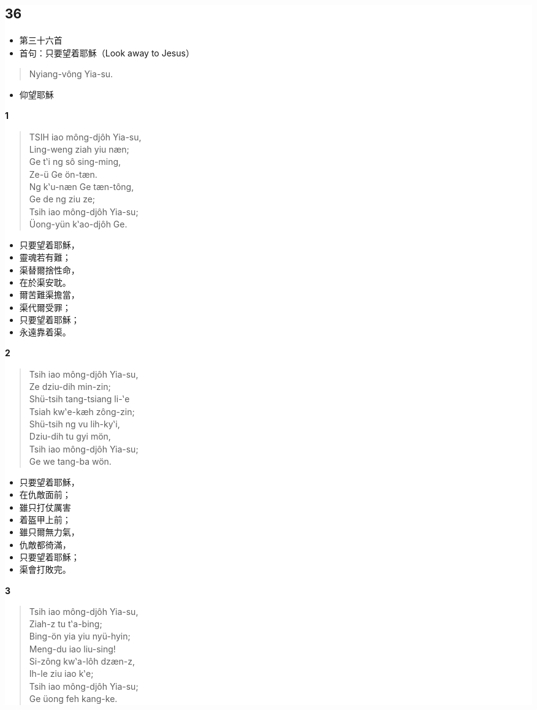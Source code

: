 ## 36

- 第三十六首
- 首句：只要望着耶穌（Look away to Jesus）

> Nyiang-vông Yia-su.  

- 仰望耶穌

**1**  
> TSIH iao mông-djôh Yia-su,  
> Ling-weng ziah yiu næn;  
> Ge t‛i ng sô sing-ming,  
> Ze-ü Ge ön-tæn.  
> Ng k‛u-næn Ge tæn-tông,  
> Ge de ng ziu ze;  
> Tsih iao mông-djôh Yia-su;  
> Üong-yün k‛ao-djôh Ge.  

- 只要望着耶穌，
- 靈魂若有難；
- 渠替爾捨性命，
- 在於渠安耽。
- 爾苦難渠擔當，
- 渠代爾受罪；
- 只要望着耶穌；
- 永遠靠着渠。

**2**  
> Tsih iao mông-djôh Yia-su,  
> Ze dziu-dih min-zin;  
> Shü-tsih tang-tsiang li-‛e  
> Tsiah kw‛e-kæh zông-zin;  
> Shü-tsih ng vu lih-ky‛i,  
> Dziu-dih tu gyi mön,  
> Tsih iao mông-djôh Yia-su;  
> Ge we tang-ba wön.  

- 只要望着耶穌，
- 在仇敵面前；
- 雖只打仗厲害
- 着盔甲上前；
- 雖只爾無力氣，
- 仇敵都徛滿，
- 只要望着耶穌；
- 渠會打敗完。

**3**  
> Tsih iao mông-djôh Yia-su,  
> Ziah-z tu t‛a-bing;  
> Bing-ön yia yiu nyü-hyin;  
> Meng-du iao liu-sing!  
> Si-zông kw‛a-lôh dzæn-z,  
> Ih-le ziu iao k‛e;  
> Tsih iao mông-djôh Yia-su;  
> Ge üong feh kang-ke.  
